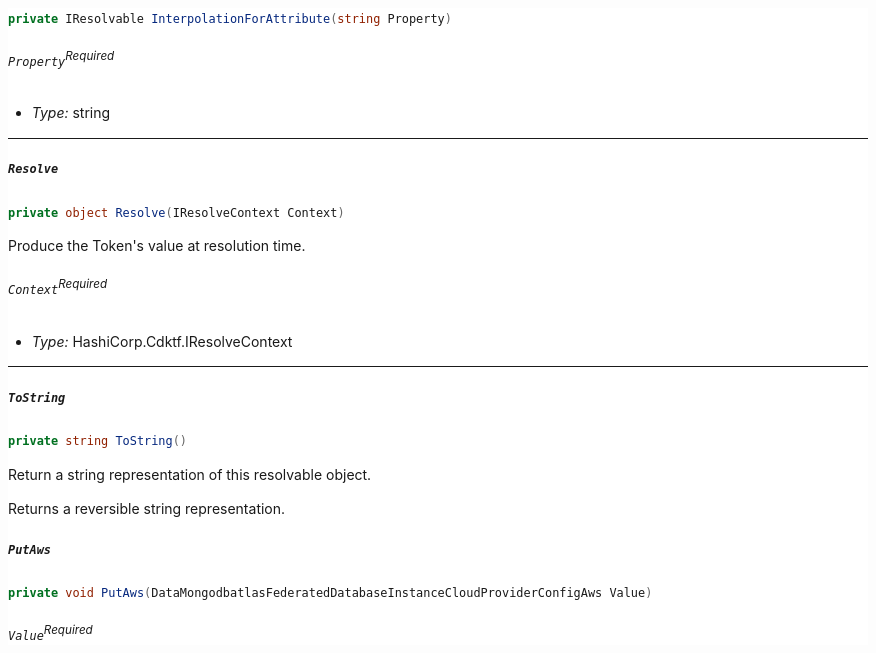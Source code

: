 ```csharp
private IResolvable InterpolationForAttribute(string Property)
```

###### `Property`<sup>Required</sup> <a name="Property" id="@cdktf/provider-mongodbatlas.dataMongodbatlasFederatedDatabaseInstance.DataMongodbatlasFederatedDatabaseInstanceCloudProviderConfigOutputReference.interpolationForAttribute.parameter.property"></a>

- *Type:* string

---

##### `Resolve` <a name="Resolve" id="@cdktf/provider-mongodbatlas.dataMongodbatlasFederatedDatabaseInstance.DataMongodbatlasFederatedDatabaseInstanceCloudProviderConfigOutputReference.resolve"></a>

```csharp
private object Resolve(IResolveContext Context)
```

Produce the Token's value at resolution time.

###### `Context`<sup>Required</sup> <a name="Context" id="@cdktf/provider-mongodbatlas.dataMongodbatlasFederatedDatabaseInstance.DataMongodbatlasFederatedDatabaseInstanceCloudProviderConfigOutputReference.resolve.parameter._context"></a>

- *Type:* HashiCorp.Cdktf.IResolveContext

---

##### `ToString` <a name="ToString" id="@cdktf/provider-mongodbatlas.dataMongodbatlasFederatedDatabaseInstance.DataMongodbatlasFederatedDatabaseInstanceCloudProviderConfigOutputReference.toString"></a>

```csharp
private string ToString()
```

Return a string representation of this resolvable object.

Returns a reversible string representation.

##### `PutAws` <a name="PutAws" id="@cdktf/provider-mongodbatlas.dataMongodbatlasFederatedDatabaseInstance.DataMongodbatlasFederatedDatabaseInstanceCloudProviderConfigOutputReference.putAws"></a>

```csharp
private void PutAws(DataMongodbatlasFederatedDatabaseInstanceCloudProviderConfigAws Value)
```

###### `Value`<sup>Required</sup> <a name="Value" id="@cdktf/provider-mongodbatlas.dataMongodbatlasFederatedDatabaseInstance.DataMongodbatlasFederatedDatabaseInstanceCloudProviderConfigOutputReference.putAws.parameter.value"></a>
